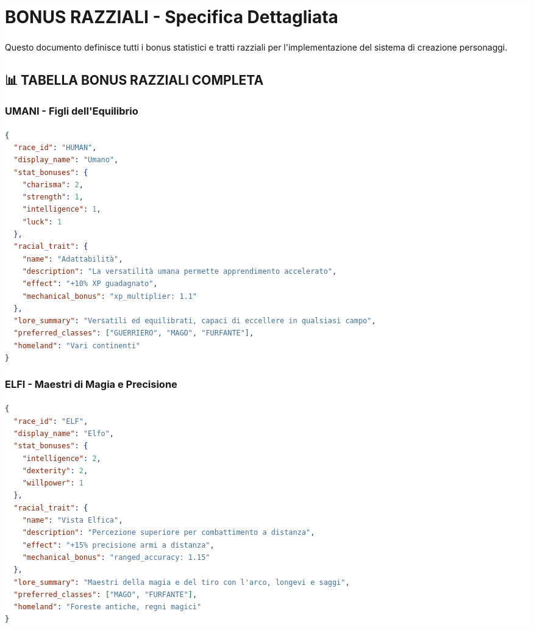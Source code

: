 # BONUS RAZZIALI - Specifica Dettagliata

Questo documento definisce tutti i bonus statistici e tratti razziali per l'implementazione del sistema di creazione personaggi.

## 📊 **TABELLA BONUS RAZZIALI COMPLETA**

### **UMANI** - Figli dell'Equilibrio
```json
{
  "race_id": "HUMAN",
  "display_name": "Umano",
  "stat_bonuses": {
    "charisma": 2,
    "strength": 1, 
    "intelligence": 1,
    "luck": 1
  },
  "racial_trait": {
    "name": "Adattabilità",
    "description": "La versatilità umana permette apprendimento accelerato",
    "effect": "+10% XP guadagnato",
    "mechanical_bonus": "xp_multiplier: 1.1"
  },
  "lore_summary": "Versatili ed equilibrati, capaci di eccellere in qualsiasi campo",
  "preferred_classes": ["GUERRIERO", "MAGO", "FURFANTE"],
  "homeland": "Vari continenti"
}
```

### **ELFI** - Maestri di Magia e Precisione
```json
{
  "race_id": "ELF", 
  "display_name": "Elfo",
  "stat_bonuses": {
    "intelligence": 2,
    "dexterity": 2,
    "willpower": 1
  },
  "racial_trait": {
    "name": "Vista Elfica",
    "description": "Percezione superiore per combattimento a distanza",
    "effect": "+15% precisione armi a distanza",
    "mechanical_bonus": "ranged_accuracy: 1.15"
  },
  "lore_summary": "Maestri della magia e del tiro con l'arco, longevi e saggi",
  "preferred_classes": ["MAGO", "FURFANTE"],
  "homeland": "Foreste antiche, regni magici"
}
```
